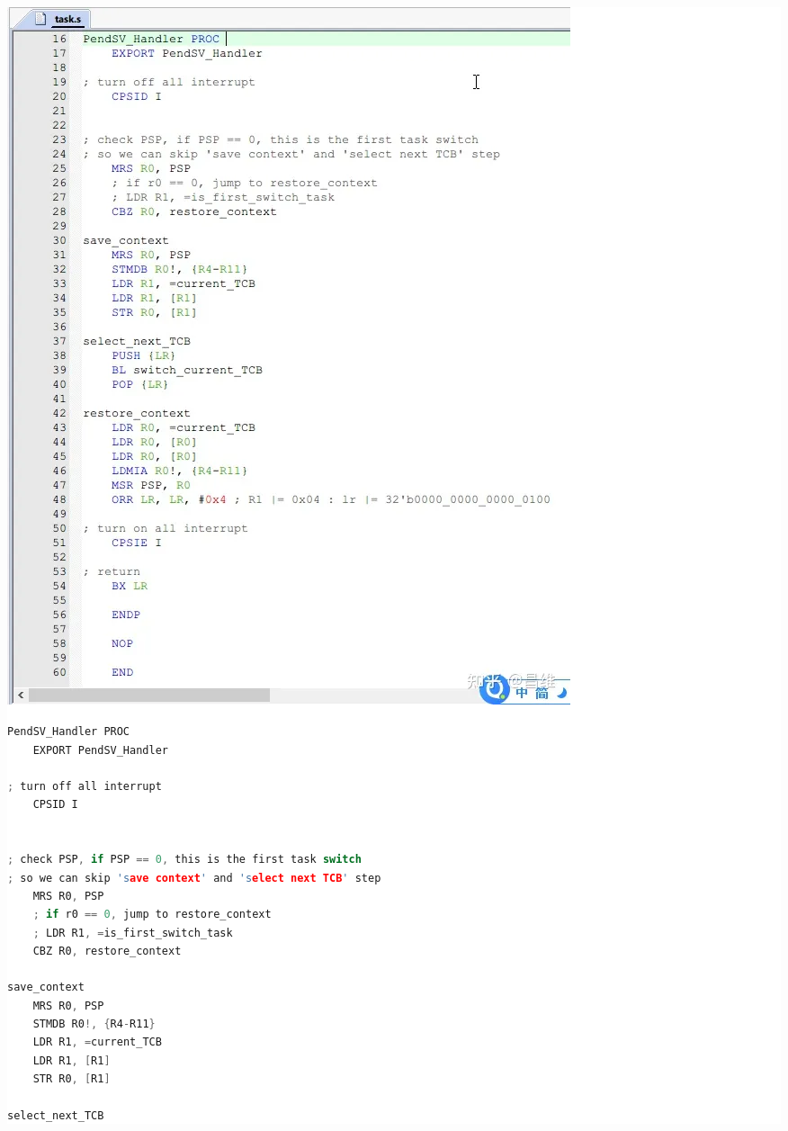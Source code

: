![img.png](pendsv-handler-proc.png)

```c
PendSV_Handler PROC    
    EXPORT PendSV_Handler
        
; turn off all interrupt
    CPSID I


; check PSP, if PSP == 0, this is the first task switch
; so we can skip 'save context' and 'select next TCB' step
    MRS R0, PSP
    ; if r0 == 0, jump to restore_context
    ; LDR R1, =is_first_switch_task
    CBZ R0, restore_context

save_context
    MRS R0, PSP
    STMDB R0!, {R4-R11}
    LDR R1, =current_TCB
    LDR R1, [R1]
    STR R0, [R1]

select_next_TCB
```